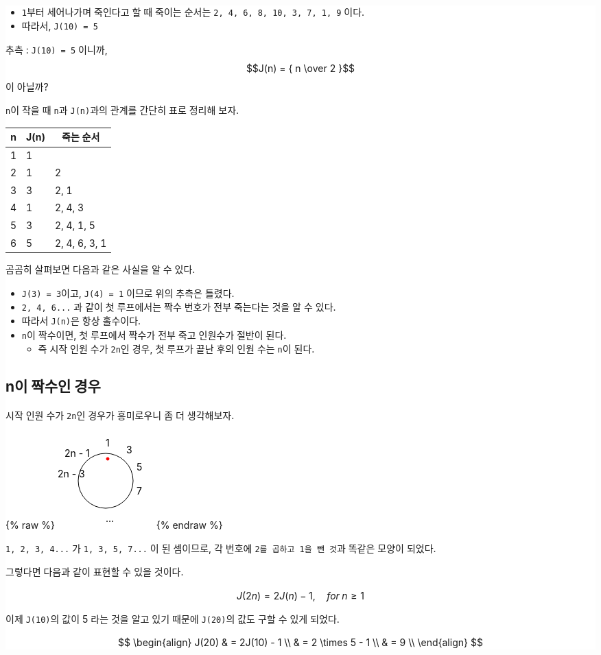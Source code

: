 * `1`부터 세어나가며 죽인다고 할 때 죽이는 순서는 `2, 4, 6, 8, 10, 3, 7, 1, 9` 이다.
* 따라서, `J(10) = 5`

추측 : `J(10) = 5` 이니까, $$J(n) = { n \over 2 }$$이 아닐까?

`n`이 작을 때 `n`과 `J(n)`과의 관계를 간단히 표로 정리해 보자.

| n | J(n) | 죽는 순서     |
|---|------|---------------|
| 1 | 1    |               |
| 2 | 1    | 2             |
| 3 | 3    | 2, 1          |
| 4 | 1    | 2, 4, 3       |
| 5 | 3    | 2, 4, 1, 5    |
| 6 | 5    | 2, 4, 6, 3, 1 |

곰곰히 살펴보면 다음과 같은 사실을 알 수 있다.

* `J(3) = 3`이고, `J(4) = 1` 이므로 위의 추측은 틀렸다.
* `2, 4, 6...` 과 같이 첫 루프에서는 짝수 번호가 전부 죽는다는 것을 알 수 있다.
* 따라서 `J(n)`은 항상 홀수이다.
* `n`이 짝수이면, 첫 루프에서 짝수가 전부 죽고 인원수가 절반이 된다.
    * 즉 시작 인원 수가 `2n`인 경우, 첫 루프가 끝난 후의 인원 수는 `n`이 된다.

## n이 짝수인 경우

시작 인원 수가 `2n`인 경우가 흥미로우니 좀 더 생각해보자.

{% raw %}
<svg height="140" width="140">
    <circle cx="70" cy="70" r="40" stroke="black" fill="transparent"></circle>
    <circle cx="73" cy="38" r="2" stroke="red" fill="red"></circle>
    <text x="70" y="20"> 1 </text>
    <text x="100" y="30"> 3 </text>
    <text x="115" y="55"> 5 </text>
    <text x="115" y="90"> 7 </text>
    <text x="70" y="130"> ... </text>
    <text x="0" y="65"> 2n - 3 </text>
    <text x="10" y="35"> 2n - 1 </text>
</svg>
{% endraw %}

`1, 2, 3, 4...` 가 `1, 3, 5, 7...` 이 된 셈이므로, 각 번호에 `2를 곱하고 1을 뺀 것`과 똑같은 모양이 되었다.

그렇다면 다음과 같이 표현할 수 있을 것이다.

$$ J(2n) = 2J(n) - 1, \quad for \; n \ge 1 $$

이제 `J(10)`의 값이 5 라는 것을 알고 있기 때문에 `J(20)`의 값도 구할 수 있게 되었다.

$$
\begin{align}
J(20)
    & = 2J(10) - 1 \\
    & = 2 \times 5 - 1 \\
    & = 9 \\
\end{align}
$$
